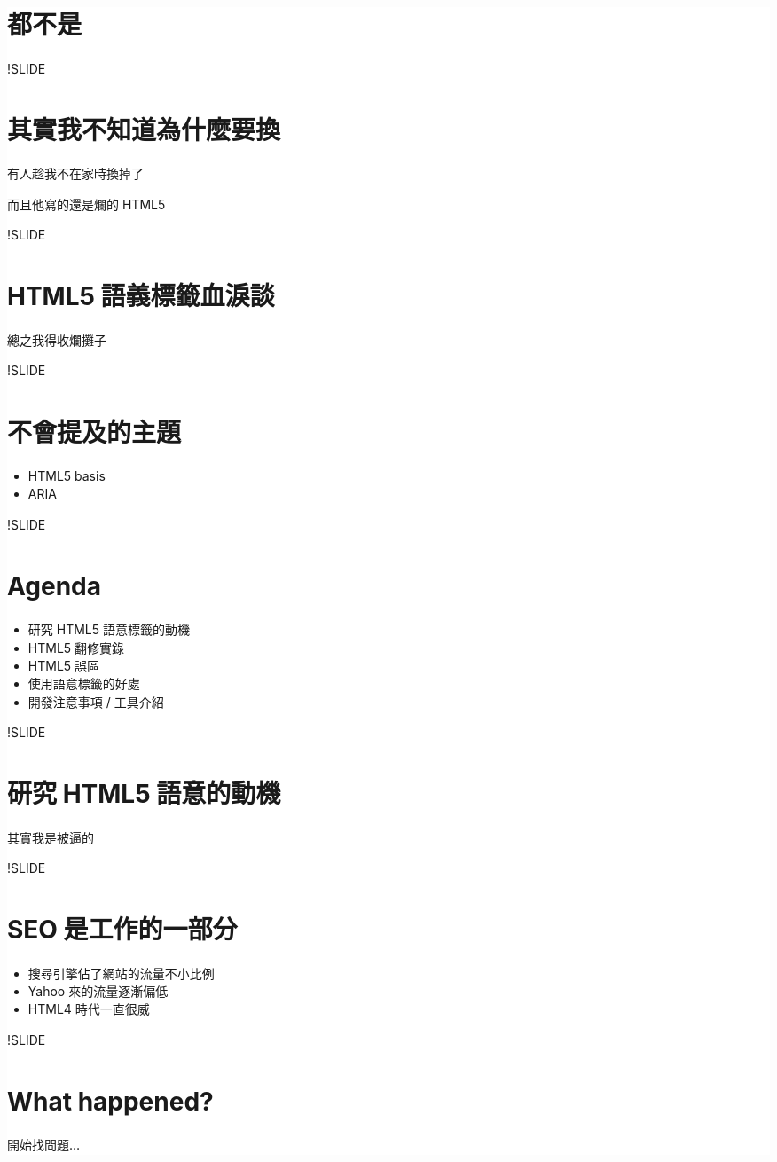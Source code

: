# 都不是

!SLIDE

# 其實我不知道為什麼要換
有人趁我不在家時換掉了

而且他寫的還是爛的 HTML5 

!SLIDE

# HTML5 語義標籤血淚談
總之我得收爛攤子

!SLIDE

# 不會提及的主題

* HTML5 basis
* ARIA

!SLIDE

# Agenda

* 研究 HTML5 語意標籤的動機
* HTML5 翻修實錄
* HTML5 誤區
* 使用語意標籤的好處
* 開發注意事項 / 工具介紹

!SLIDE

# 研究 HTML5 語意的動機
其實我是被逼的

!SLIDE

# SEO 是工作的一部分

* 搜尋引擎佔了網站的流量不小比例
* Yahoo 來的流量逐漸偏低
* HTML4 時代一直很威

!SLIDE

# What happened?
開始找問題…
